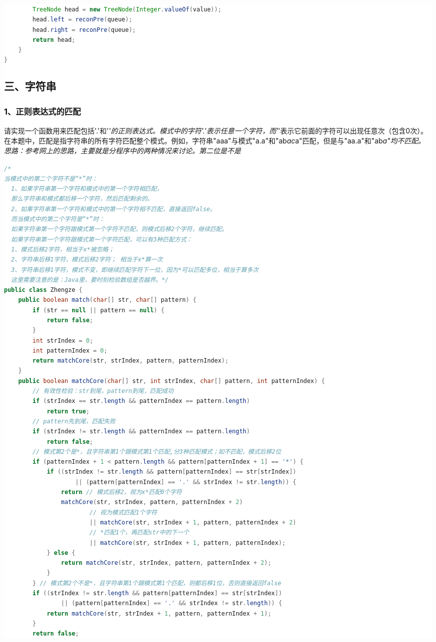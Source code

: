 ```java
    	TreeNode head = new TreeNode(Integer.valueOf(value));
    	head.left = reconPre(queue);
    	head.right = reconPre(queue);
    	return head;
    }
}
```
##  
## 三、字符串
### 1、正则表达式的匹配
请实现一个函数用来匹配包括'.'和'*'的正则表达式。模式中的字符'.'表示任意一个字符，而'*'表示它前面的字符可以出现任意次（包含0次）。 在本题中，匹配是指字符串的所有字符匹配整个模式。例如，字符串"aaa"与模式"a.a"和"ab*ac*a"匹配，但是与"aa.a"和"ab*a"均不匹配。
思路：参考网上的思路，主要就是分程序中的两种情况来讨论。第二位是不是*
```java
/*
当模式中的第二个字符不是“*”时：
  1、如果字符串第一个字符和模式中的第一个字符相匹配，
  那么字符串和模式都后移一个字符，然后匹配剩余的。 
  2、如果字符串第一个字符和模式中的第一个字符相不匹配，直接返回false。
  而当模式中的第二个字符是“*”时：
  如果字符串第一个字符跟模式第一个字符不匹配，则模式后移2个字符，继续匹配。
  如果字符串第一个字符跟模式第一个字符匹配，可以有3种匹配方式： 
  1、模式后移2字符，相当于x*被忽略； 
  2、字符串后移1字符，模式后移2字符； 相当于x*算一次
  3、字符串后移1字符，模式不变，即继续匹配字符下一位，因为*可以匹配多位，相当于算多次
  这里需要注意的是：Java里，要时刻检验数组是否越界。*/
public class Zhengze {
	public boolean match(char[] str, char[] pattern) {
		if (str == null || pattern == null) {
			return false;
		}
		int strIndex = 0;
		int patternIndex = 0;
		return matchCore(str, strIndex, pattern, patternIndex);
	}
	public boolean matchCore(char[] str, int strIndex, char[] pattern, int patternIndex) {
		// 有效性检验：str到尾，pattern到尾，匹配成功
		if (strIndex == str.length && patternIndex == pattern.length)
			return true;
		// pattern先到尾，匹配失败
		if (strIndex != str.length && patternIndex == pattern.length)
			return false;
		// 模式第2个是*，且字符串第1个跟模式第1个匹配,分3种匹配模式；如不匹配，模式后移2位
		if (patternIndex + 1 < pattern.length && pattern[patternIndex + 1] == '*') {
			if ((strIndex != str.length && pattern[patternIndex] == str[strIndex])
					|| (pattern[patternIndex] == '.' && strIndex != str.length)) {
				return // 模式后移2，视为x*匹配0个字符
				matchCore(str, strIndex, pattern, patternIndex + 2)
						// 视为模式匹配1个字符
						|| matchCore(str, strIndex + 1, pattern, patternIndex + 2)
						// *匹配1个，再匹配str中的下一个
						|| matchCore(str, strIndex + 1, pattern, patternIndex);
			} else {
				return matchCore(str, strIndex, pattern, patternIndex + 2);
			}
		} // 模式第2个不是*，且字符串第1个跟模式第1个匹配，则都后移1位，否则直接返回false
		if ((strIndex != str.length && pattern[patternIndex] == str[strIndex])
				|| (pattern[patternIndex] == '.' && strIndex != str.length)) {
			return matchCore(str, strIndex + 1, pattern, patternIndex + 1);
		}
		return false;
```